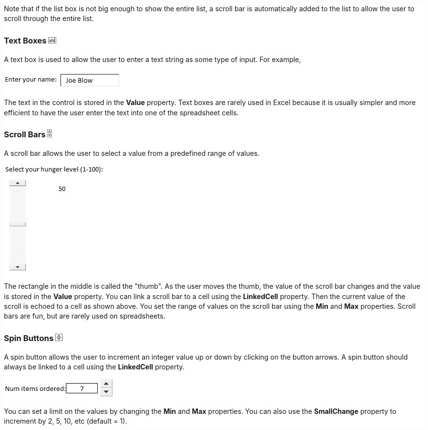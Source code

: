 Note that if the list box is not big enough to show the entire list, a scroll bar is automatically added to the list to allow the user to scroll through the entire list.

### Text Boxes ![control_textbox.png](images/control_textbox.png)

A text box is used to allow the user to enter a text string as some type of input. For example,

![textbox_sample.png](images/textbox_sample.png)

The text in the control is stored in the **Value** property. Text boxes are rarely used in Excel because it is usually simpler and more efficient to have the user enter the text into one of the spreadsheet cells.

### Scroll Bars ![control_scroll.png](images/control_scroll.png)

A scroll bar allows the user to select a value from a predefined range of values.

![scrollbar_sample.png](images/scrollbar_sample.png)

The rectangle in the middle is called the "thumb". As the user moves the thumb, the value of the scroll bar changes and the value is stored in the **Value** property. You can link a scroll bar to a cell using the **LinkedCell** property. Then the current value of the scroll is echoed to a cell as shown above. You set the range of values on the scroll bar using the **Min** and **Max** properties. Scroll bars are fun, but are rarely used on spreadsheets.

### Spin Buttons ![control_spin.png](images/control_spin.png)

A spin button allows the user to increment an integer value up or down by clicking on the button arrows. A spin button should always be linked to a cell using the **LinkedCell** property.

![spin_sample.png](images/spin_sample.png)

You can set a limit on the values by changing the **Min** and **Max** properties. You can also use the **SmallChange** property to increment by 2, 5, 10, etc (default = 1).
